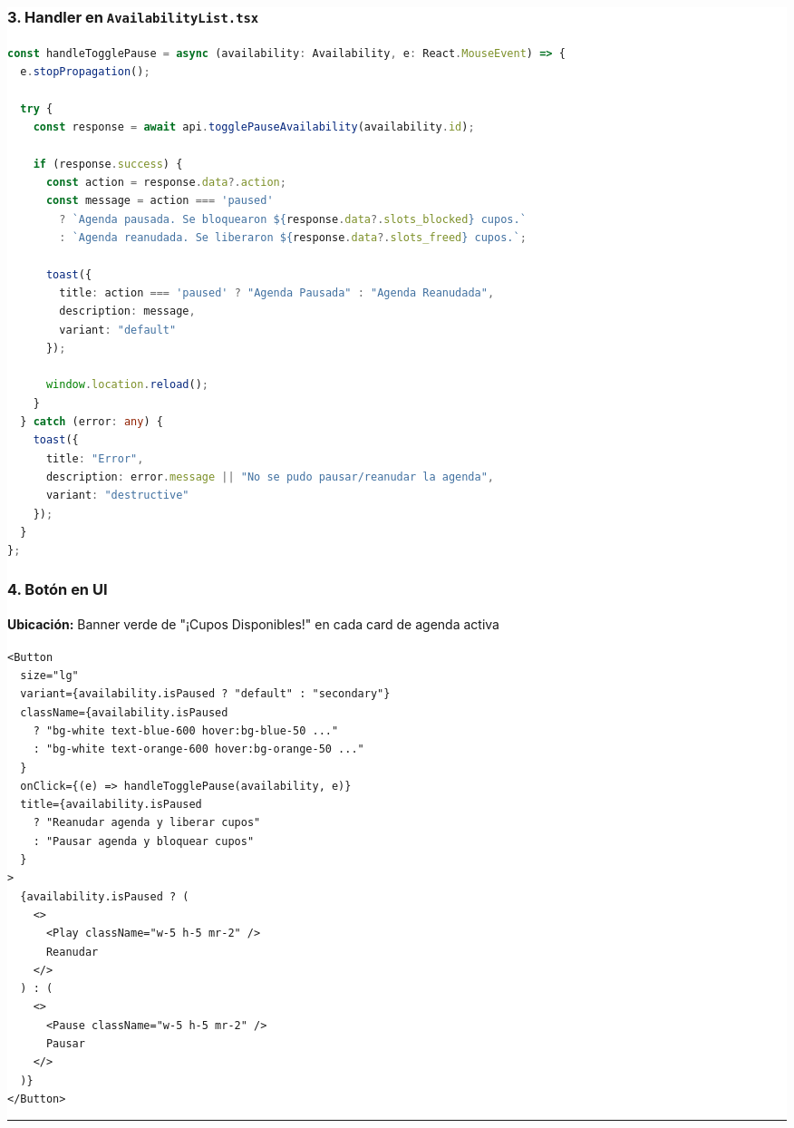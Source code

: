 ### **3. Handler en `AvailabilityList.tsx`**

```typescript
const handleTogglePause = async (availability: Availability, e: React.MouseEvent) => {
  e.stopPropagation();
  
  try {
    const response = await api.togglePauseAvailability(availability.id);
    
    if (response.success) {
      const action = response.data?.action;
      const message = action === 'paused' 
        ? `Agenda pausada. Se bloquearon ${response.data?.slots_blocked} cupos.`
        : `Agenda reanudada. Se liberaron ${response.data?.slots_freed} cupos.`;
      
      toast({
        title: action === 'paused' ? "Agenda Pausada" : "Agenda Reanudada",
        description: message,
        variant: "default"
      });
      
      window.location.reload();
    }
  } catch (error: any) {
    toast({
      title: "Error",
      description: error.message || "No se pudo pausar/reanudar la agenda",
      variant: "destructive"
    });
  }
};
```

### **4. Botón en UI**

**Ubicación:** Banner verde de "¡Cupos Disponibles!" en cada card de agenda activa

```tsx
<Button
  size="lg"
  variant={availability.isPaused ? "default" : "secondary"}
  className={availability.isPaused 
    ? "bg-white text-blue-600 hover:bg-blue-50 ..."
    : "bg-white text-orange-600 hover:bg-orange-50 ..."
  }
  onClick={(e) => handleTogglePause(availability, e)}
  title={availability.isPaused 
    ? "Reanudar agenda y liberar cupos" 
    : "Pausar agenda y bloquear cupos"
  }
>
  {availability.isPaused ? (
    <>
      <Play className="w-5 h-5 mr-2" />
      Reanudar
    </>
  ) : (
    <>
      <Pause className="w-5 h-5 mr-2" />
      Pausar
    </>
  )}
</Button>
```

---